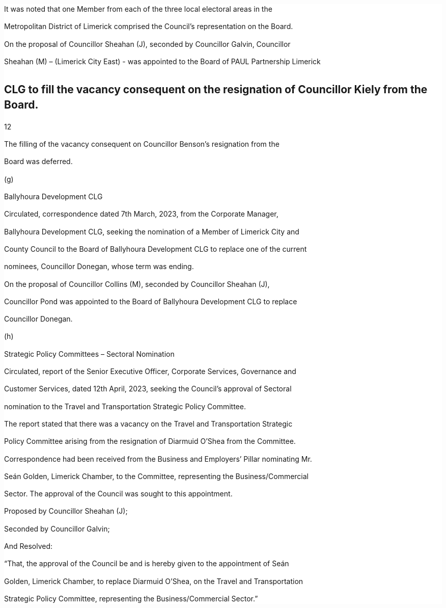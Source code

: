 It was noted that one Member from each of the three local electoral areas in the

Metropolitan District of Limerick comprised the Council’s representation on the Board.

On the proposal of Councillor Sheahan (J), seconded by Councillor Galvin, Councillor

Sheahan (M) – (Limerick City East) - was appointed to the Board of PAUL Partnership Limerick

CLG to fill the vacancy consequent on the resignation of Councillor Kiely from the Board.
---
12

The filling of the vacancy consequent on Councillor Benson’s resignation from the

Board was deferred.

(g)

Ballyhoura Development CLG

Circulated, correspondence dated 7th March, 2023, from the Corporate Manager,

Ballyhoura Development CLG, seeking the nomination of a Member of Limerick City and

County Council to the Board of Ballyhoura Development CLG to replace one of the current

nominees, Councillor Donegan, whose term was ending.

On the proposal of Councillor Collins (M), seconded by Councillor Sheahan (J),

Councillor Pond was appointed to the Board of Ballyhoura Development CLG to replace

Councillor Donegan.

(h)

Strategic Policy Committees – Sectoral Nomination

Circulated, report of the Senior Executive Officer, Corporate Services, Governance and

Customer Services, dated 12th April, 2023, seeking the Council’s approval of Sectoral

nomination to the Travel and Transportation Strategic Policy Committee.

The report stated that there was a vacancy on the Travel and Transportation Strategic

Policy Committee arising from the resignation of Diarmuid O’Shea from the Committee.

Correspondence had been received from the Business and Employers’ Pillar nominating Mr.

Seán Golden, Limerick Chamber, to the Committee, representing the Business/Commercial

Sector. The approval of the Council was sought to this appointment.

Proposed by Councillor Sheahan (J);

Seconded by Councillor Galvin;

And Resolved:

“That, the approval of the Council be and is hereby given to the appointment of Seán

Golden, Limerick Chamber, to replace Diarmuid O’Shea, on the Travel and Transportation

Strategic Policy Committee, representing the Business/Commercial Sector.”
